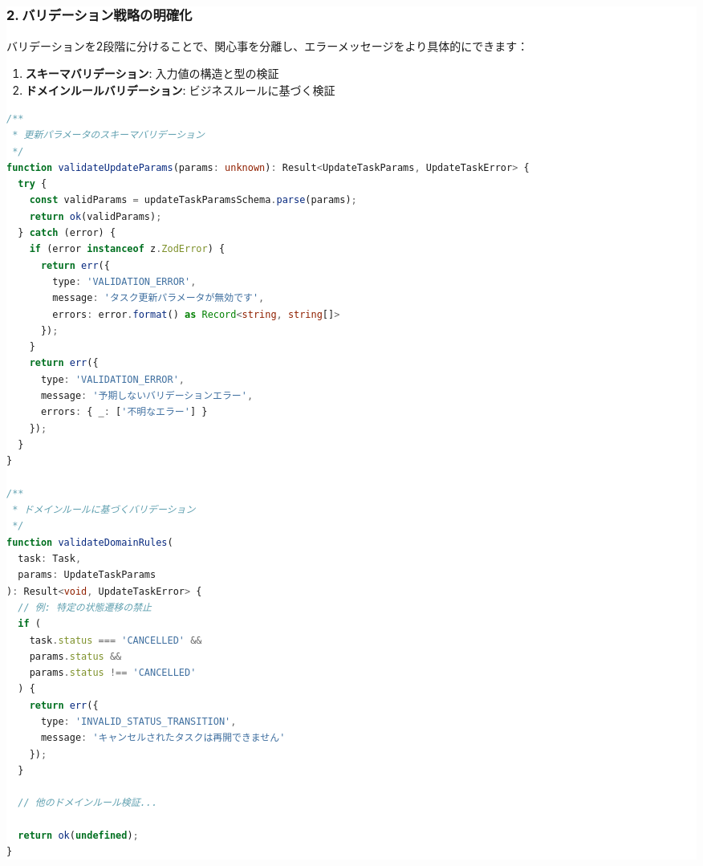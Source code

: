 ### 2. バリデーション戦略の明確化

バリデーションを2段階に分けることで、関心事を分離し、エラーメッセージをより具体的にできます：

1. **スキーマバリデーション**: 入力値の構造と型の検証
2. **ドメインルールバリデーション**: ビジネスルールに基づく検証

```typescript
/**
 * 更新パラメータのスキーマバリデーション
 */
function validateUpdateParams(params: unknown): Result<UpdateTaskParams, UpdateTaskError> {
  try {
    const validParams = updateTaskParamsSchema.parse(params);
    return ok(validParams);
  } catch (error) {
    if (error instanceof z.ZodError) {
      return err({
        type: 'VALIDATION_ERROR',
        message: 'タスク更新パラメータが無効です',
        errors: error.format() as Record<string, string[]>
      });
    }
    return err({
      type: 'VALIDATION_ERROR',
      message: '予期しないバリデーションエラー',
      errors: { _: ['不明なエラー'] }
    });
  }
}

/**
 * ドメインルールに基づくバリデーション
 */
function validateDomainRules(
  task: Task,
  params: UpdateTaskParams
): Result<void, UpdateTaskError> {
  // 例: 特定の状態遷移の禁止
  if (
    task.status === 'CANCELLED' &&
    params.status &&
    params.status !== 'CANCELLED'
  ) {
    return err({
      type: 'INVALID_STATUS_TRANSITION',
      message: 'キャンセルされたタスクは再開できません'
    });
  }

  // 他のドメインルール検証...

  return ok(undefined);
}
```
